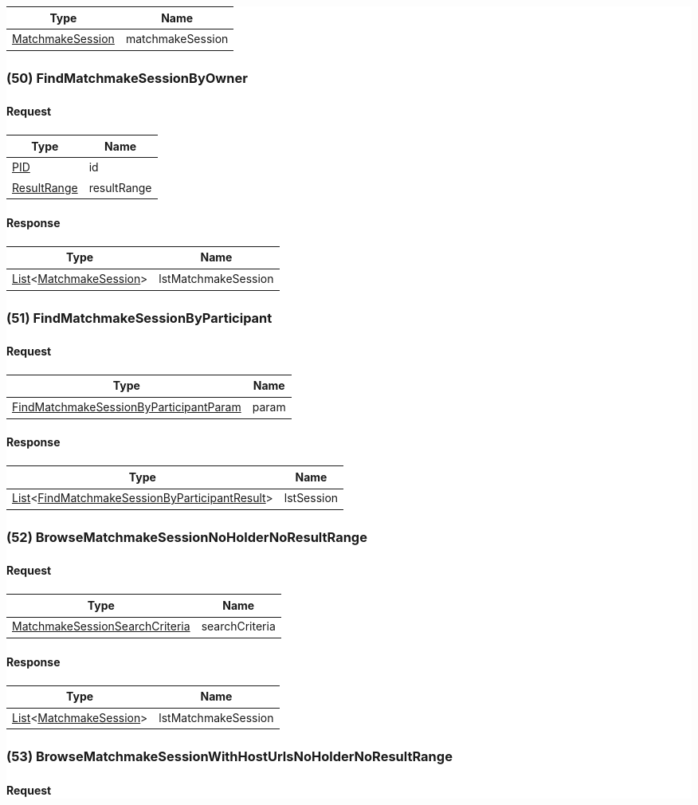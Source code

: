 | Type               | Name             |
|--------------------|------------------|
| [MatchmakeSession] | matchmakeSession |

### (50) FindMatchmakeSessionByOwner
#### Request

| Type          | Name        |
|---------------|-------------|
| [PID]         | id          |
| [ResultRange] | resultRange |

#### Response

| Type                             | Name                |
|----------------------------------|---------------------|
| [List]&lt;[MatchmakeSession]&gt; | lstMatchmakeSession |

### (51) FindMatchmakeSessionByParticipant
#### Request

| Type                                     | Name  |
|------------------------------------------|-------|
| [FindMatchmakeSessionByParticipantParam] | param |

#### Response

| Type                                                    | Name       |
|---------------------------------------------------------|------------|
| [List]&lt;[FindMatchmakeSessionByParticipantResult]&gt; | lstSession |

### (52) BrowseMatchmakeSessionNoHolderNoResultRange
#### Request

| Type                             | Name           |
|----------------------------------|----------------|
| [MatchmakeSessionSearchCriteria] | searchCriteria |

#### Response

| Type                             | Name                |
|----------------------------------|---------------------|
| [List]&lt;[MatchmakeSession]&gt; | lstMatchmakeSession |

### (53) BrowseMatchmakeSessionWithHostUrlsNoHolderNoResultRange
#### Request


[String]: /docs/nex/types#string
[Data]: /docs/nex/types#anydataholder
[List]: /docs/nex/types#list
[Buffer]: /docs/nex/types#buffer
[PID]: /docs/nex/types#pid
[Gathering]: /docs/nex/protocols/match-making/types#gathering-structure
[MatchmakeSessionSearchCriteria]: /docs/nex/protocols/match-making/types#matchmakesessionsearchcriteria-structure
[ResultRange]: /docs/nex/types#resultrange-structure
[GatheringURLs]: /docs/nex/protocols/match-making/types#gatheringurls-structure
[NotificationEvent]: Notification-Protocol#notificationevent-structure
[PlayingSession]: /docs/nex/protocols/match-making/types#playingsession-structure
[PersistentGathering]: /docs/nex/protocols/match-making/types#persistentgathering-structure
[SimplePlayingSession]: /docs/nex/protocols/match-making/types#simpleplayingsession-structure
[SimpleCommunity]: /docs/nex/protocols/match-making/types#simplecommunity-structure
[CreateMatchmakeSessionParam]: /docs/nex/protocols/match-making/types#creatematchmakesessionparam-structure
[MatchmakeSession]: /docs/nex/protocols/match-making/types#matchmakesession-structure
[JoinMatchmakeSessionParam]: /docs/nex/protocols/match-making/types#joinmatchmakesessionparam-structure
[AutoMatchmakeParam]: /docs/nex/protocols/match-making/types#automatchmakeparam-structure
[UpdateMatchmakeSessionParam]: /docs/nex/protocols/match-making/types#updatematchmakesessionparam-structure
[FindMatchmakeSessionByParticipantParam]: /docs/nex/protocols/match-making/types#findmatchmakesessionbyparticipantparam-structure
[FindMatchmakeSessionByParticipantResult]: /docs/nex/protocols/match-making/types#findmatchmakesessionbyparticipantresult-structure